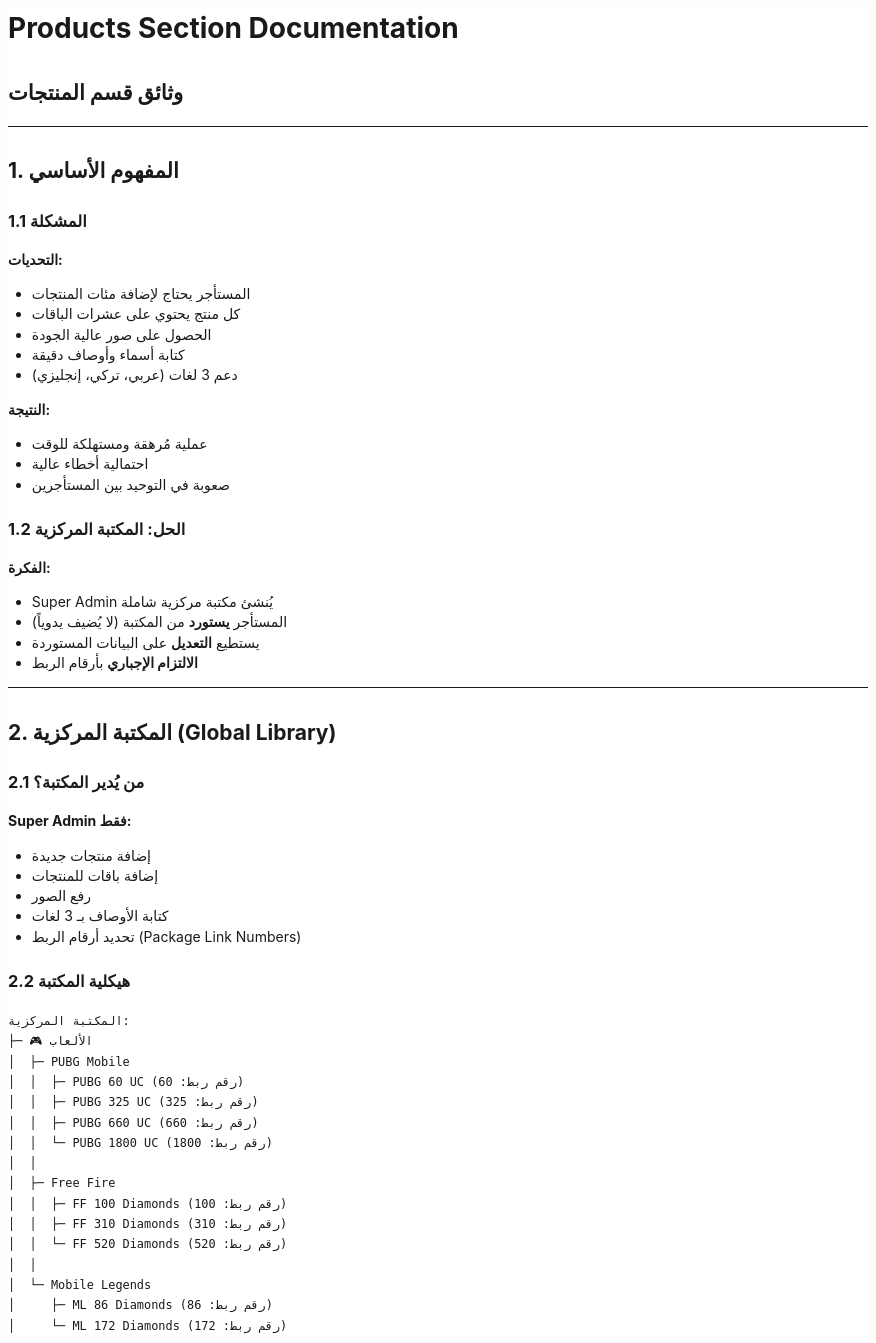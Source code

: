 # Products Section Documentation
## وثائق قسم المنتجات

---

## 1. المفهوم الأساسي

### 1.1 المشكلة

**التحديات:**
- المستأجر يحتاج لإضافة مئات المنتجات
- كل منتج يحتوي على عشرات الباقات
- الحصول على صور عالية الجودة
- كتابة أسماء وأوصاف دقيقة
- دعم 3 لغات (عربي، تركي، إنجليزي)

**النتيجة:**
- عملية مُرهقة ومستهلكة للوقت
- احتمالية أخطاء عالية
- صعوبة في التوحيد بين المستأجرين

### 1.2 الحل: المكتبة المركزية

**الفكرة:**
- Super Admin يُنشئ مكتبة مركزية شاملة
- المستأجر **يستورد** من المكتبة (لا يُضيف يدوياً)
- يستطيع **التعديل** على البيانات المستوردة
- **الالتزام الإجباري** بأرقام الربط

---

## 2. المكتبة المركزية (Global Library)

### 2.1 من يُدير المكتبة؟

**Super Admin فقط:**
- إضافة منتجات جديدة
- إضافة باقات للمنتجات
- رفع الصور
- كتابة الأوصاف بـ 3 لغات
- تحديد أرقام الربط (Package Link Numbers)

### 2.2 هيكلية المكتبة

```
المكتبة المركزية:
├─ 🎮 الألعاب
│  ├─ PUBG Mobile
│  │  ├─ PUBG 60 UC (رقم ربط: 60)
│  │  ├─ PUBG 325 UC (رقم ربط: 325)
│  │  ├─ PUBG 660 UC (رقم ربط: 660)
│  │  └─ PUBG 1800 UC (رقم ربط: 1800)
│  │
│  ├─ Free Fire
│  │  ├─ FF 100 Diamonds (رقم ربط: 100)
│  │  ├─ FF 310 Diamonds (رقم ربط: 310)
│  │  └─ FF 520 Diamonds (رقم ربط: 520)
│  │
│  └─ Mobile Legends
│     ├─ ML 86 Diamonds (رقم ربط: 86)
│     └─ ML 172 Diamonds (رقم ربط: 172)
```